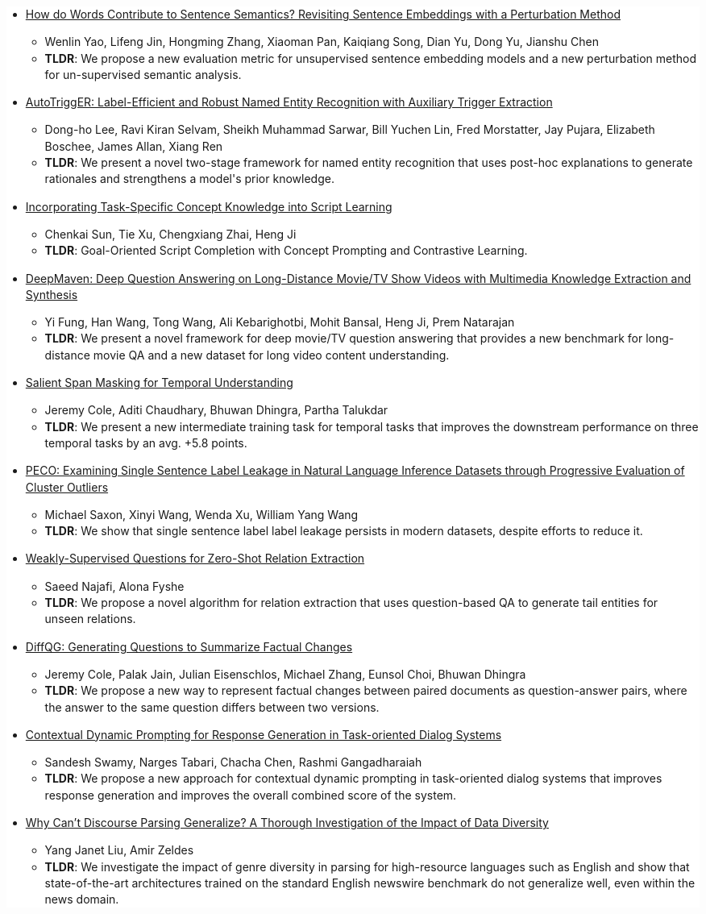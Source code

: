 - [How do Words Contribute to Sentence Semantics? Revisiting Sentence Embeddings with a Perturbation Method](https://aclanthology.org/2023.eacl-main.218)
  - Wenlin Yao, Lifeng Jin, Hongming Zhang, Xiaoman Pan, Kaiqiang Song, Dian Yu, Dong Yu, Jianshu Chen
  - **TLDR**: We propose a new evaluation metric for unsupervised sentence embedding models and a new perturbation method for un-supervised semantic analysis.

- [AutoTriggER: Label-Efficient and Robust Named Entity Recognition with Auxiliary Trigger Extraction](https://aclanthology.org/2023.eacl-main.219)
  - Dong-ho Lee, Ravi Kiran Selvam, Sheikh Muhammad Sarwar, Bill Yuchen Lin, Fred Morstatter, Jay Pujara, Elizabeth Boschee, James Allan, Xiang Ren
  - **TLDR**: We present a novel two-stage framework for named entity recognition that uses post-hoc explanations to generate rationales and strengthens a model's prior knowledge.

- [Incorporating Task-Specific Concept Knowledge into Script Learning](https://aclanthology.org/2023.eacl-main.220)
  - Chenkai Sun, Tie Xu, Chengxiang Zhai, Heng Ji
  - **TLDR**: Goal-Oriented Script Completion with Concept Prompting and Contrastive Learning.

- [DeepMaven: Deep Question Answering on Long-Distance Movie/TV Show Videos with Multimedia Knowledge Extraction and Synthesis](https://aclanthology.org/2023.eacl-main.221)
  - Yi Fung, Han Wang, Tong Wang, Ali Kebarighotbi, Mohit Bansal, Heng Ji, Prem Natarajan
  - **TLDR**: We present a novel framework for deep movie/TV question answering that provides a new benchmark for long-distance movie QA and a new dataset for long video content understanding.

- [Salient Span Masking for Temporal Understanding](https://aclanthology.org/2023.eacl-main.222)
  - Jeremy Cole, Aditi Chaudhary, Bhuwan Dhingra, Partha Talukdar
  - **TLDR**: We present a new intermediate training task for temporal tasks that improves the downstream performance on three temporal tasks by an avg. +5.8 points.

- [PECO: Examining Single Sentence Label Leakage in Natural Language Inference Datasets through Progressive Evaluation of Cluster Outliers](https://aclanthology.org/2023.eacl-main.223)
  - Michael Saxon, Xinyi Wang, Wenda Xu, William Yang Wang
  - **TLDR**: We show that single sentence label label leakage persists in modern datasets, despite efforts to reduce it.

- [Weakly-Supervised Questions for Zero-Shot Relation Extraction](https://aclanthology.org/2023.eacl-main.224)
  - Saeed Najafi, Alona Fyshe
  - **TLDR**: We propose a novel algorithm for relation extraction that uses question-based QA to generate tail entities for unseen relations.

- [DiffQG: Generating Questions to Summarize Factual Changes](https://aclanthology.org/2023.eacl-main.225)
  - Jeremy Cole, Palak Jain, Julian Eisenschlos, Michael Zhang, Eunsol Choi, Bhuwan Dhingra
  - **TLDR**: We propose a new way to represent factual changes between paired documents as question-answer pairs, where the answer to the same question differs between two versions.

- [Contextual Dynamic Prompting for Response Generation in Task-oriented Dialog Systems](https://aclanthology.org/2023.eacl-main.226)
  - Sandesh Swamy, Narges Tabari, Chacha Chen, Rashmi Gangadharaiah
  - **TLDR**: We propose a new approach for contextual dynamic prompting in task-oriented dialog systems that improves response generation and improves the overall combined score of the system.

- [Why Can’t Discourse Parsing Generalize? A Thorough Investigation of the Impact of Data Diversity](https://aclanthology.org/2023.eacl-main.227)
  - Yang Janet Liu, Amir Zeldes
  - **TLDR**: We investigate the impact of genre diversity in parsing for high-resource languages such as English and show that state-of-the-art architectures trained on the standard English newswire benchmark do not generalize well, even within the news domain.
